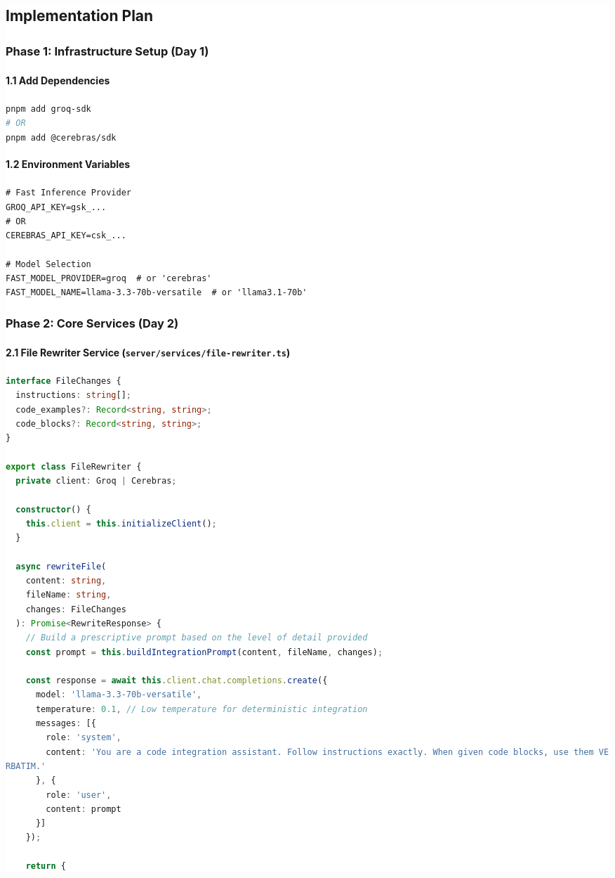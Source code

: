 ## Implementation Plan

### Phase 1: Infrastructure Setup (Day 1)

#### 1.1 Add Dependencies
```bash
pnpm add groq-sdk
# OR
pnpm add @cerebras/sdk
```

#### 1.2 Environment Variables
```env
# Fast Inference Provider
GROQ_API_KEY=gsk_...
# OR
CEREBRAS_API_KEY=csk_...

# Model Selection
FAST_MODEL_PROVIDER=groq  # or 'cerebras'
FAST_MODEL_NAME=llama-3.3-70b-versatile  # or 'llama3.1-70b'
```

### Phase 2: Core Services (Day 2)

#### 2.1 File Rewriter Service (`server/services/file-rewriter.ts`)

```typescript
interface FileChanges {
  instructions: string[];
  code_examples?: Record<string, string>;
  code_blocks?: Record<string, string>;
}

export class FileRewriter {
  private client: Groq | Cerebras;
  
  constructor() {
    this.client = this.initializeClient();
  }
  
  async rewriteFile(
    content: string,
    fileName: string,
    changes: FileChanges
  ): Promise<RewriteResponse> {
    // Build a prescriptive prompt based on the level of detail provided
    const prompt = this.buildIntegrationPrompt(content, fileName, changes);
    
    const response = await this.client.chat.completions.create({
      model: 'llama-3.3-70b-versatile',
      temperature: 0.1, // Low temperature for deterministic integration
      messages: [{
        role: 'system',
        content: 'You are a code integration assistant. Follow instructions exactly. When given code blocks, use them VERBATIM.'
      }, {
        role: 'user',
        content: prompt
      }]
    });
    
    return {
```